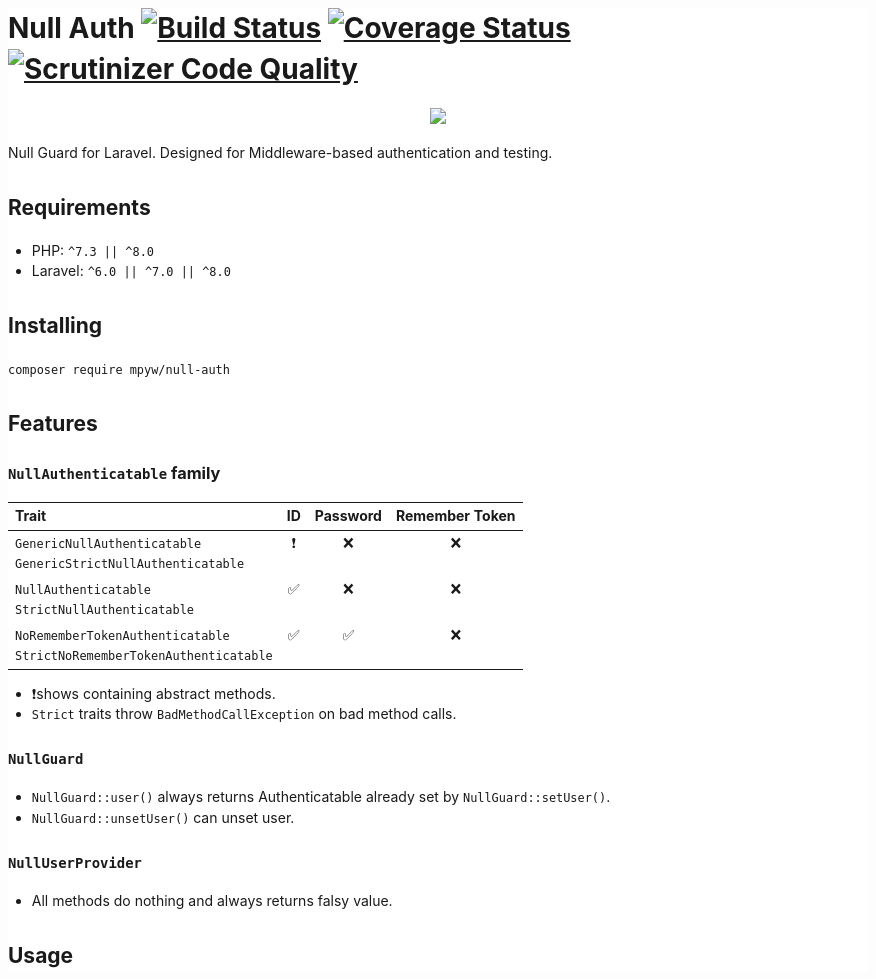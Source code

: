 # Null Auth [![Build Status](https://github.com/mpyw/null-auth/actions/workflows/ci.yml/badge.svg?branch=master)](https://github.com/mpyw/null-auth/actions) [![Coverage Status](https://coveralls.io/repos/github/mpyw/null-auth/badge.svg?branch=master)](https://coveralls.io/github/mpyw/null-auth?branch=master) [![Scrutinizer Code Quality](https://scrutinizer-ci.com/g/mpyw/null-auth/badges/quality-score.png?b=master)](https://scrutinizer-ci.com/g/mpyw/null-auth/?branch=master)

<p align="center">
<img src="https://user-images.githubusercontent.com/1351893/70479968-e64e8e00-1b21-11ea-83c6-1d5e51f7e3e5.png">
</p>

Null Guard for Laravel. Designed for Middleware-based authentication and testing.

## Requirements

- PHP: `^7.3 || ^8.0`
- Laravel: `^6.0 || ^7.0 || ^8.0`

## Installing

```bash
composer require mpyw/null-auth
```

## Features

### `NullAuthenticatable` family

| Trait | ID | Password | Remember Token |
|:---|:---:|:---:|:---:|
| `GenericNullAuthenticatable`<br>`GenericStrictNullAuthenticatable` | ❗️ | ❌| ❌|
| `NullAuthenticatable`<br>`StrictNullAuthenticatable` | ✅| ❌| ❌|
| `NoRememberTokenAuthenticatable`<br>`StrictNoRememberTokenAuthenticatable` | ✅| ✅| ❌|

- ❗️shows containing abstract methods.
- `Strict` traits throw `BadMethodCallException` on bad method calls.

### `NullGuard`

- `NullGuard::user()` always returns Authenticatable already set by `NullGuard::setUser()`.
- `NullGuard::unsetUser()` can unset user.

### `NullUserProvider`

- All methods do nothing and always returns falsy value.

## Usage
